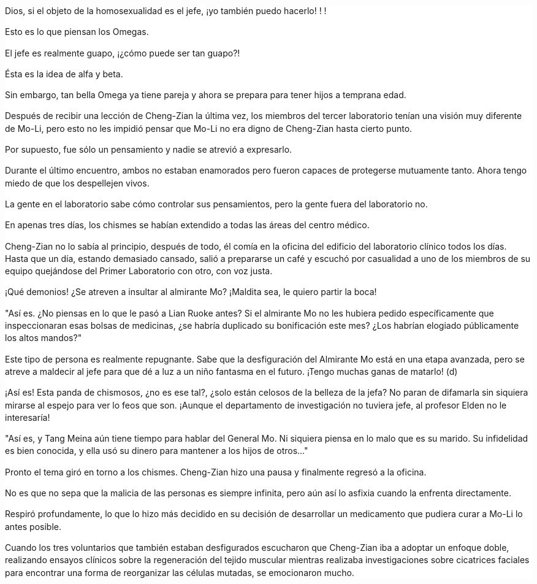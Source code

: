 Dios, si el objeto de la homosexualidad es el jefe, ¡yo también puedo hacerlo! ! !

Esto es lo que piensan los Omegas.

El jefe es realmente guapo, ¡¿cómo puede ser tan guapo?!

Ésta es la idea de alfa y beta.

Sin embargo, tan bella Omega ya tiene pareja y ahora se prepara para tener hijos a temprana edad.

Después de recibir una lección de Cheng-Zian la última vez, los miembros del tercer laboratorio tenían una visión muy diferente de Mo-Li, pero esto no les impidió pensar que Mo-Li no era digno de Cheng-Zian hasta cierto punto.

Por supuesto, fue sólo un pensamiento y nadie se atrevió a expresarlo.

Durante el último encuentro, ambos no estaban enamorados pero fueron capaces de protegerse mutuamente tanto. Ahora tengo miedo de que los despellejen vivos.

La gente en el laboratorio sabe cómo controlar sus pensamientos, pero la gente fuera del laboratorio no.

En apenas tres días, los chismes se habían extendido a todas las áreas del centro médico.

Cheng-Zian no lo sabía al principio, después de todo, él comía en la oficina del edificio del laboratorio clínico todos los días. Hasta que un día, estando demasiado cansado, salió a prepararse un café y escuchó por casualidad a uno de los miembros de su equipo quejándose del Primer Laboratorio con otro, con voz justa.

¡Qué demonios! ¿Se atreven a insultar al almirante Mo? ¡Maldita sea, le quiero partir la boca!

"Así es. ¿No piensas en lo que le pasó a Lian Ruoke antes? Si el almirante Mo no les hubiera pedido específicamente que inspeccionaran esas bolsas de medicinas, ¿se habría duplicado su bonificación este mes? ¿Los habrían elogiado públicamente los altos mandos?"

Este tipo de persona es realmente repugnante. Sabe que la desfiguración del Almirante Mo está en una etapa avanzada, pero se atreve a maldecir al jefe para que dé a luz a un niño fantasma en el futuro. ¡Tengo muchas ganas de matarlo! (d)

¡Así es! Esta panda de chismosos, ¿no es ese tal?, ¿solo están celosos de la belleza de la jefa? No paran de difamarla sin siquiera mirarse al espejo para ver lo feos que son. ¡Aunque el departamento de investigación no tuviera jefe, al profesor Elden no le interesaría!

"Así es, y Tang Meina aún tiene tiempo para hablar del General Mo. Ni siquiera piensa en lo malo que es su marido. Su infidelidad es bien conocida, y ella usó su dinero para mantener a los hijos de otros..."

Pronto el tema giró en torno a los chismes. Cheng-Zian hizo una pausa y finalmente regresó a la oficina.

No es que no sepa que la malicia de las personas es siempre infinita, pero aún así lo asfixia cuando la enfrenta directamente.

Respiró profundamente, lo que lo hizo más decidido en su decisión de desarrollar un medicamento que pudiera curar a Mo-Li lo antes posible.

Cuando los tres voluntarios que también estaban desfigurados escucharon que Cheng-Zian iba a adoptar un enfoque doble, realizando ensayos clínicos sobre la regeneración del tejido muscular mientras realizaba investigaciones sobre cicatrices faciales para encontrar una forma de reorganizar las células mutadas, se emocionaron mucho.
